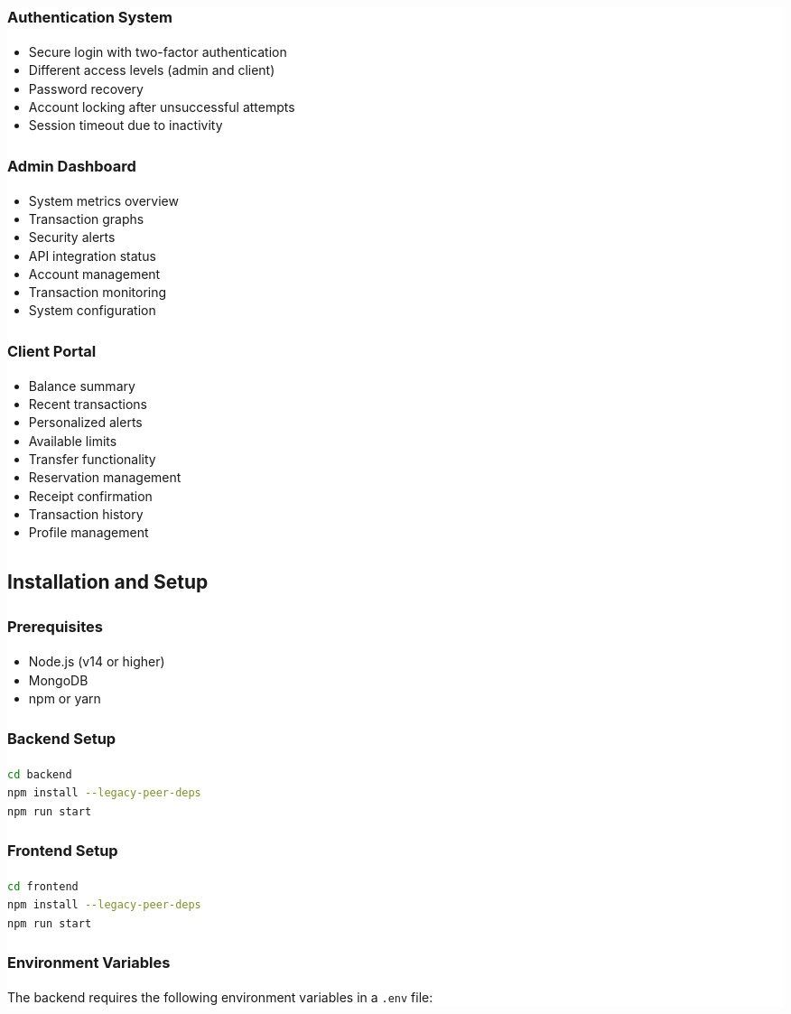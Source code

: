 ### Authentication System
- Secure login with two-factor authentication
- Different access levels (admin and client)
- Password recovery
- Account locking after unsuccessful attempts
- Session timeout due to inactivity

### Admin Dashboard
- System metrics overview
- Transaction graphs
- Security alerts
- API integration status
- Account management
- Transaction monitoring
- System configuration

### Client Portal
- Balance summary
- Recent transactions
- Personalized alerts
- Available limits
- Transfer functionality
- Reservation management
- Receipt confirmation
- Transaction history
- Profile management

## Installation and Setup

### Prerequisites
- Node.js (v14 or higher)
- MongoDB
- npm or yarn

### Backend Setup
```bash
cd backend
npm install --legacy-peer-deps
npm run start
```

### Frontend Setup
```bash
cd frontend
npm install --legacy-peer-deps
npm run start
```

### Environment Variables
The backend requires the following environment variables in a `.env` file:
